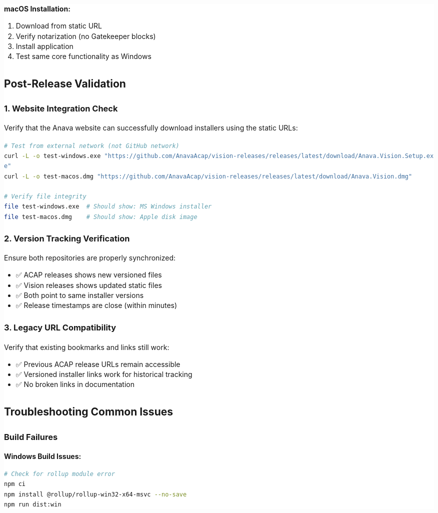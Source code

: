 **macOS Installation:**
1. Download from static URL
2. Verify notarization (no Gatekeeper blocks)
3. Install application
4. Test same core functionality as Windows

## Post-Release Validation

### 1. Website Integration Check

Verify that the Anava website can successfully download installers using the static URLs:

```bash
# Test from external network (not GitHub network)
curl -L -o test-windows.exe "https://github.com/AnavaAcap/vision-releases/releases/latest/download/Anava.Vision.Setup.exe"
curl -L -o test-macos.dmg "https://github.com/AnavaAcap/vision-releases/releases/latest/download/Anava.Vision.dmg"

# Verify file integrity
file test-windows.exe  # Should show: MS Windows installer
file test-macos.dmg    # Should show: Apple disk image
```

### 2. Version Tracking Verification

Ensure both repositories are properly synchronized:

- ✅ ACAP releases shows new versioned files
- ✅ Vision releases shows updated static files  
- ✅ Both point to same installer versions
- ✅ Release timestamps are close (within minutes)

### 3. Legacy URL Compatibility

Verify that existing bookmarks and links still work:

- ✅ Previous ACAP release URLs remain accessible
- ✅ Versioned installer links work for historical tracking
- ✅ No broken links in documentation

## Troubleshooting Common Issues

### Build Failures

**Windows Build Issues:**
```bash
# Check for rollup module error
npm ci
npm install @rollup/rollup-win32-x64-msvc --no-save
npm run dist:win
```
